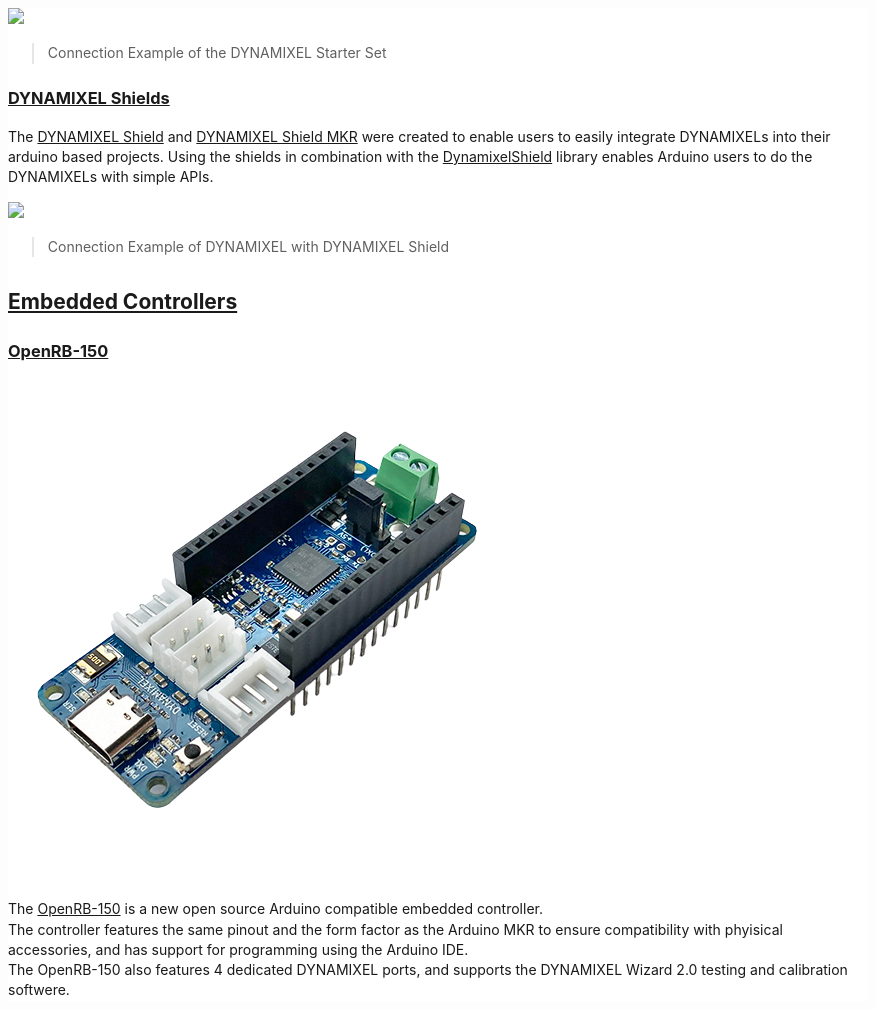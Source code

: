   ![](/assets/images/dxl/dxl_quick_start_insert/dxl_control_01.png) 

  > Connection Example of the DYNAMIXEL Starter Set



### [DYNAMIXEL Shields](#dynamixel-shields)

The [DYNAMIXEL Shield] and [DYNAMIXEL Shield MKR] were created to enable users to easily integrate DYNAMIXELs into their arduino based projects. Using the shields in combination with the [DynamixelShield](#dynamixelshield) library enables Arduino users to do the DYNAMIXELs with simple APIs.

![](/assets/images/dxl/dxl_quick_start_insert/dxl_control_05.png) 
> Connection Example of DYNAMIXEL with DYNAMIXEL Shield

## [Embedded Controllers](#embedded-controllers)

### [OpenRB-150](#openrb-150)

![](/assets/images/parts/controller/openrb-150/openrb_overview_01.png)

The [OpenRB-150] is a new open source Arduino compatible embedded controller.  
The controller features the same pinout and the form factor as the Arduino MKR to ensure compatibility with phyisical accessories, and has support for programming using the Arduino IDE.  
The OpenRB-150 also features 4 dedicated DYNAMIXEL ports, and supports the DYNAMIXEL Wizard 2.0 testing and calibration softwere.


[DYNAMIXEL Wizard 2.0]: /docs/en/software/dynamixel/dynamixel_wizard2/
[DYNAMIXEL SDK]: /docs/en/software/dynamixel/dynamixel_sdk/overview/
[U2D2]: /docs/en/parts/interface/u2d2/
[U2D2 Power Hub Board]: /docs/en/parts/interface/u2d2_power_hub/
[Software]: /docs/en/software/
[OpenCM9.04]: /docs/en/parts/controller/opencm904/
[The OpenCM 485 Expansion Board]: /docs/en/parts/controller/opencm485exp/
[OpenRB-150]: /docs/en/parts/controller/openrb-150/
[OpenCR 1.0]: /docs/en/parts/controller/opencr10/
[CM-530]: /docs/en/parts/controller/cm-530/
[CM-550]: /docs/en/parts/controller/cm-550/
[R+ 3.0 software]: /docs/en/software/rplustask3/
[DYNAMIXEL Shield]: /docs/en/parts/interface/dynamixel_shield/
[DYNAMIXEL Shield MKR]: /docs/en/parts/interface/mkr_shield
[RC-100]: /docs/en/parts/communication/rc-100/
[LN-101]: /docs/en/parts/interface/ln-101/
[Dynamixel2Arduino]: https://github.com/ROBOTIS-GIT/Dynamixel2Arduino
[DynamixelShield]: https://github.com/ROBOTIS-GIT/DynamixelShield
[DYNAMIXEL Protocol 1.0]: /docs/en/dxl/protocol1/
[DYNAMIXEL Protocol 2.0]: /docs/en/dxl/protocol2/
